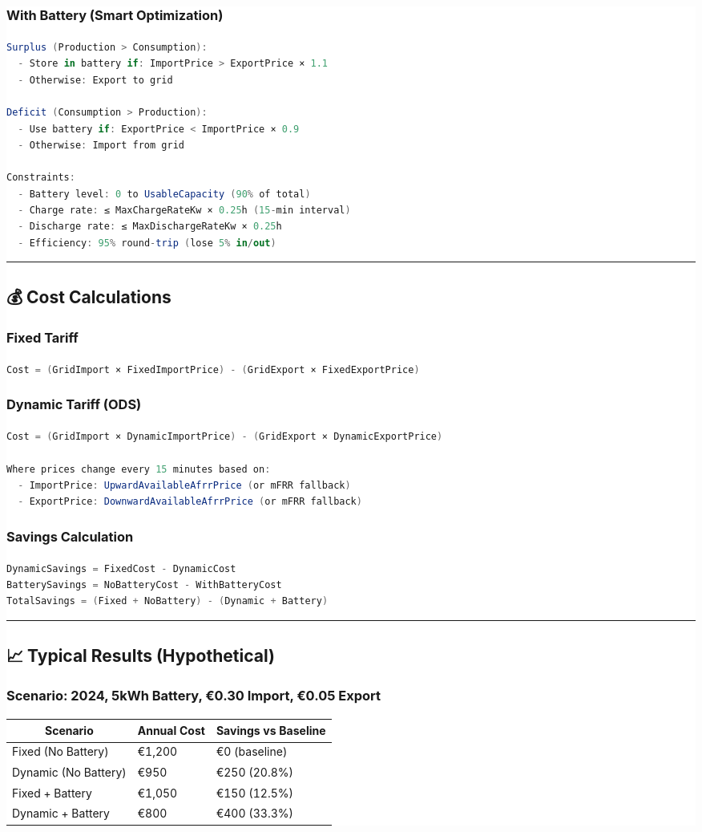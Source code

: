 ### With Battery (Smart Optimization)
```csharp
Surplus (Production > Consumption):
  - Store in battery if: ImportPrice > ExportPrice × 1.1
  - Otherwise: Export to grid
  
Deficit (Consumption > Production):
  - Use battery if: ExportPrice < ImportPrice × 0.9
  - Otherwise: Import from grid
  
Constraints:
  - Battery level: 0 to UsableCapacity (90% of total)
  - Charge rate: ≤ MaxChargeRateKw × 0.25h (15-min interval)
  - Discharge rate: ≤ MaxDischargeRateKw × 0.25h
  - Efficiency: 95% round-trip (lose 5% in/out)
```

---

## 💰 Cost Calculations

### Fixed Tariff
```csharp
Cost = (GridImport × FixedImportPrice) - (GridExport × FixedExportPrice)
```

### Dynamic Tariff (ODS)
```csharp
Cost = (GridImport × DynamicImportPrice) - (GridExport × DynamicExportPrice)

Where prices change every 15 minutes based on:
  - ImportPrice: UpwardAvailableAfrrPrice (or mFRR fallback)
  - ExportPrice: DownwardAvailableAfrrPrice (or mFRR fallback)
```

### Savings Calculation
```csharp
DynamicSavings = FixedCost - DynamicCost
BatterySavings = NoBatteryCost - WithBatteryCost
TotalSavings = (Fixed + NoBattery) - (Dynamic + Battery)
```

---

## 📈 Typical Results (Hypothetical)

### Scenario: 2024, 5kWh Battery, €0.30 Import, €0.05 Export

| Scenario | Annual Cost | Savings vs Baseline |
|----------|-------------|---------------------|
| Fixed (No Battery) | €1,200 | €0 (baseline) |
| Dynamic (No Battery) | €950 | €250 (20.8%) |
| Fixed + Battery | €1,050 | €150 (12.5%) |
| Dynamic + Battery | €800 | €400 (33.3%) |
